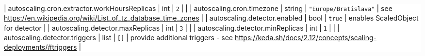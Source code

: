 | autoscaling.cron.extractor.workHoursReplicas                | int    | `2`                                                                                                                                                                                                                                                                                                                                                                                                                                                                                                                                                                                                                                        |                                                                                                                                                                                                                                                                   |
| autoscaling.cron.timezone                                   | string | `"Europe/Bratislava"`                                                                                                                                                                                                                                                                                                                                                                                                                                                                                                                                                                                                                      | see https://en.wikipedia.org/wiki/List_of_tz_database_time_zones                                                                                                                                                                                                  |
| autoscaling.detector.enabled                                | bool   | `true`                                                                                                                                                                                                                                                                                                                                                                                                                                                                                                                                                                                                                                     | enables ScaledObject for detector                                                                                                                                                                                                                                 |
| autoscaling.detector.maxReplicas                            | int    | `3`                                                                                                                                                                                                                                                                                                                                                                                                                                                                                                                                                                                                                                        |                                                                                                                                                                                                                                                                   |
| autoscaling.detector.minReplicas                            | int    | `1`                                                                                                                                                                                                                                                                                                                                                                                                                                                                                                                                                                                                                                        |                                                                                                                                                                                                                                                                   |
| autoscaling.detector.triggers                               | list   | `[]`                                                                                                                                                                                                                                                                                                                                                                                                                                                                                                                                                                                                                                       | provide additional triggers - see https://keda.sh/docs/2.12/concepts/scaling-deployments/#triggers                                                                                                                                                                |